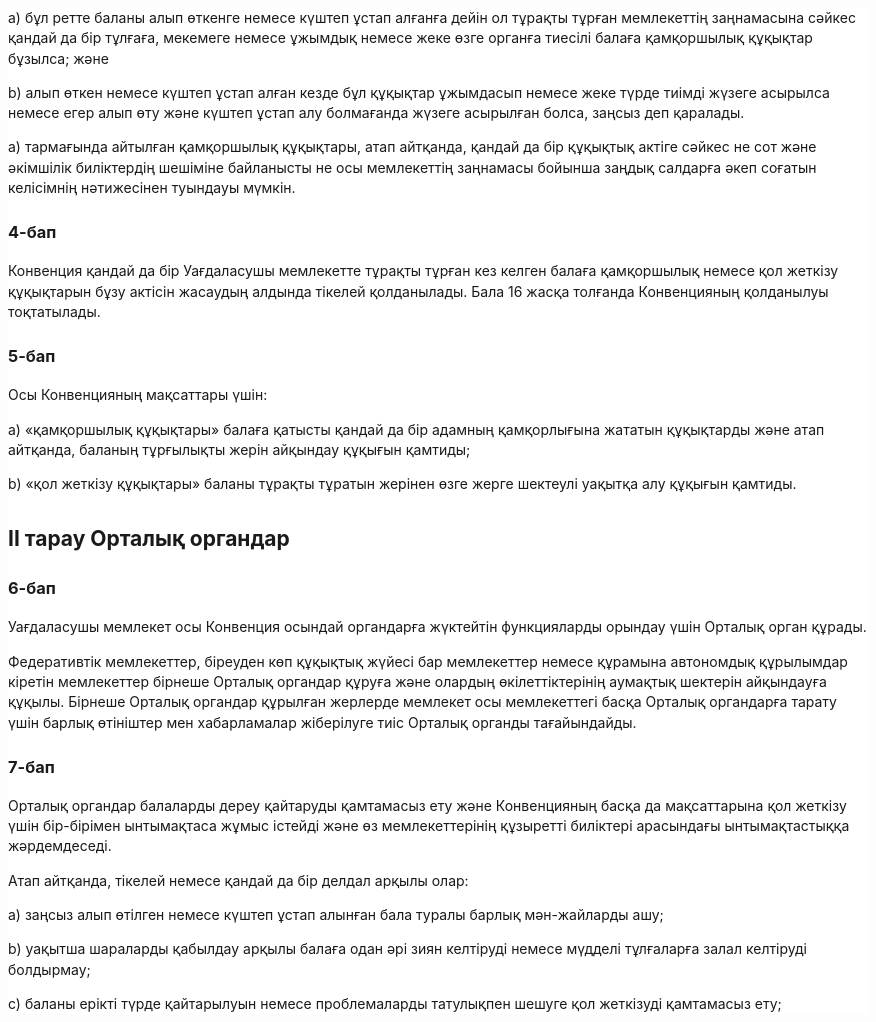 а) бұл ретте баланы алып өткенге немесе күштеп ұстап алғанға дейін ол тұрақты тұрған мемлекеттің заңнамасына сәйкес қандай да бір тұлғаға, мекемеге немесе ұжымдық немесе жеке өзге органға тиесілі балаға қамқоршылық құқықтар бұзылса; және

b) алып өткен немесе күштеп ұстап алған кезде бұл құқықтар ұжымдасып немесе жеке түрде тиімді жүзеге асырылса немесе егер алып өту және күштеп ұстап алу болмағанда жүзеге асырылған болса, заңсыз деп қаралады.

а) тармағында айтылған қамқоршылық құқықтары, атап айтқанда, қандай да бір құқықтық актіге сәйкес не сот және әкімшілік биліктердің шешіміне байланысты не осы мемлекеттің заңнамасы бойынша заңдық салдарға әкеп соғатын келісімнің нәтижесінен туындауы мүмкін.

### 4-бап

Конвенция қандай да бір Уағдаласушы мемлекетте тұрақты тұрған кез келген балаға қамқоршылық немесе қол жеткізу құқықтарын бұзу актісін жасаудың алдында тікелей қолданылады. Бала 16 жасқа толғанда Конвенцияның қолданылуы тоқтатылады.

### 5-бап

Осы Конвенцияның мақсаттары үшін:

a) «қамқоршылық құқықтары» балаға қатысты қандай да бір адамның қамқорлығына жататын құқықтарды және атап айтқанда, баланың тұрғылықты жерін айқындау құқығын қамтиды;

b) «қол жеткізу құқықтары» баланы тұрақты тұратын жерінен өзге жерге шектеулі уақытқа алу құқығын қамтиды.

## II тарау Орталық органдар

### 6-бап

Уағдаласушы мемлекет осы Конвенция осындай органдарға жүктейтін функцияларды орындау үшін Орталық орган құрады.

Федеративтік мемлекеттер, біреуден көп құқықтық жүйесі бар мемлекеттер немесе құрамына автономдық құрылымдар кіретін мемлекеттер бірнеше Орталық органдар құруға және олардың өкілеттіктерінің аумақтық шектерін айқындауға құқылы. Бірнеше Орталық органдар құрылған жерлерде мемлекет осы мемлекеттегі басқа Орталық органдарға тарату үшін барлық өтініштер мен хабарламалар жіберілуге тиіс Орталық органды тағайындайды.

### 7-бап

Орталық органдар балаларды дереу қайтаруды қамтамасыз ету және Конвенцияның басқа да мақсаттарына қол жеткізу үшін бір-бірімен ынтымақтаса жұмыс істейді және өз мемлекеттерінің құзыретті биліктері арасындағы ынтымақтастыққа жәрдемдеседі.

Атап айтқанда, тікелей немесе қандай да бір делдал арқылы олар:

а) заңсыз алып өтілген немесе күштеп ұстап алынған бала туралы барлық мән-жайларды ашу;

b) уақытша шараларды қабылдау арқылы балаға одан әрі зиян келтіруді немесе мүдделі тұлғаларға залал келтіруді болдырмау;

с) баланы ерікті түрде қайтарылуын немесе проблемаларды татулықпен шешуге қол жеткізуді қамтамасыз ету;
